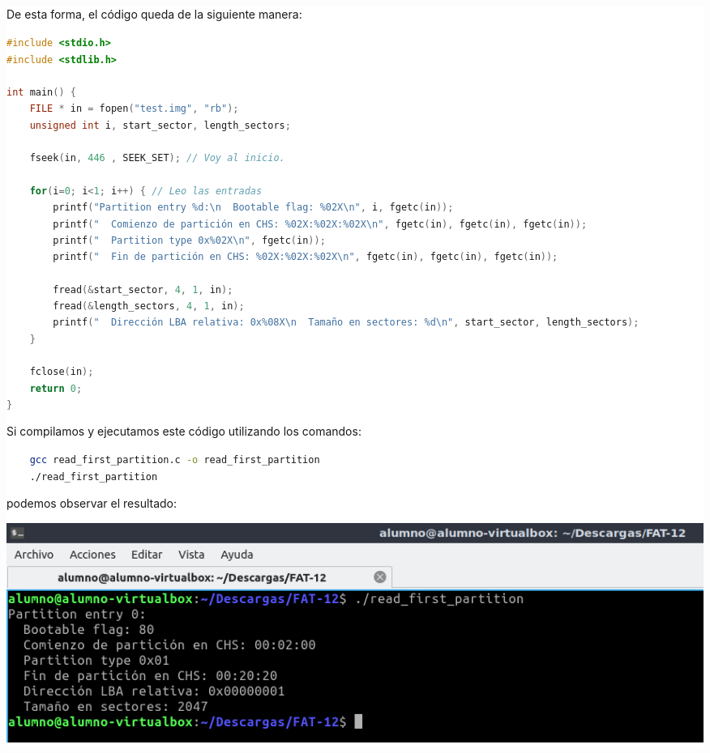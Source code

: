 De esta forma, el código queda de la siguiente manera: 

```c
#include <stdio.h>
#include <stdlib.h>

int main() {
    FILE * in = fopen("test.img", "rb");
    unsigned int i, start_sector, length_sectors;
    
    fseek(in, 446 , SEEK_SET); // Voy al inicio.
    
    for(i=0; i<1; i++) { // Leo las entradas
        printf("Partition entry %d:\n  Bootable flag: %02X\n", i, fgetc(in));
        printf("  Comienzo de partición en CHS: %02X:%02X:%02X\n", fgetc(in), fgetc(in), fgetc(in));
        printf("  Partition type 0x%02X\n", fgetc(in));
        printf("  Fin de partición en CHS: %02X:%02X:%02X\n", fgetc(in), fgetc(in), fgetc(in));
        
        fread(&start_sector, 4, 1, in);
        fread(&length_sectors, 4, 1, in);
        printf("  Dirección LBA relativa: 0x%08X\n  Tamaño en sectores: %d\n", start_sector, length_sectors);
    }
    
    fclose(in);
    return 0;
}
```

Si compilamos y ejecutamos este código utilizando los comandos:

```sh
    gcc read_first_partition.c -o read_first_partition
    ./read_first_partition
```
podemos observar el resultado: 

![Ejecucion de read_mbr.c](./images/read_first_partition.png)
